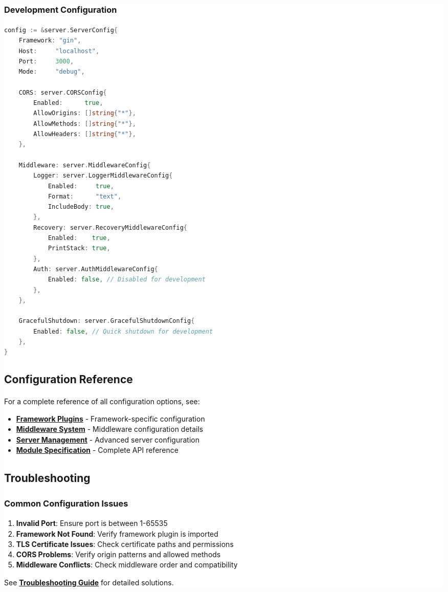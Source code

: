 ### Development Configuration

```go
config := &server.ServerConfig{
    Framework: "gin",
    Host:     "localhost",
    Port:     3000,
    Mode:     "debug",
    
    CORS: server.CORSConfig{
        Enabled:      true,
        AllowOrigins: []string{"*"},
        AllowMethods: []string{"*"},
        AllowHeaders: []string{"*"},
    },
    
    Middleware: server.MiddlewareConfig{
        Logger: server.LoggerMiddlewareConfig{
            Enabled:     true,
            Format:      "text",
            IncludeBody: true,
        },
        Recovery: server.RecoveryMiddlewareConfig{
            Enabled:    true,
            PrintStack: true,
        },
        Auth: server.AuthMiddlewareConfig{
            Enabled: false, // Disabled for development
        },
    },
    
    GracefulShutdown: server.GracefulShutdownConfig{
        Enabled: false, // Quick shutdown for development
    },
}
```

## Configuration Reference

For a complete reference of all configuration options, see:

- **[Framework Plugins](03_framework_plugins.md)** - Framework-specific configuration
- **[Middleware System](04_middleware_system.md)** - Middleware configuration details
- **[Server Management](05_server_management.md)** - Advanced server configuration
- **[Module Specification](09_module_specification.md)** - Complete API reference

## Troubleshooting

### Common Configuration Issues

1. **Invalid Port**: Ensure port is between 1-65535
2. **Framework Not Found**: Verify framework plugin is imported
3. **TLS Certificate Issues**: Check certificate paths and permissions
4. **CORS Problems**: Verify origin patterns and allowed methods
5. **Middleware Conflicts**: Check middleware order and compatibility

See **[Troubleshooting Guide](08_troubleshooting.md)** for detailed solutions.
